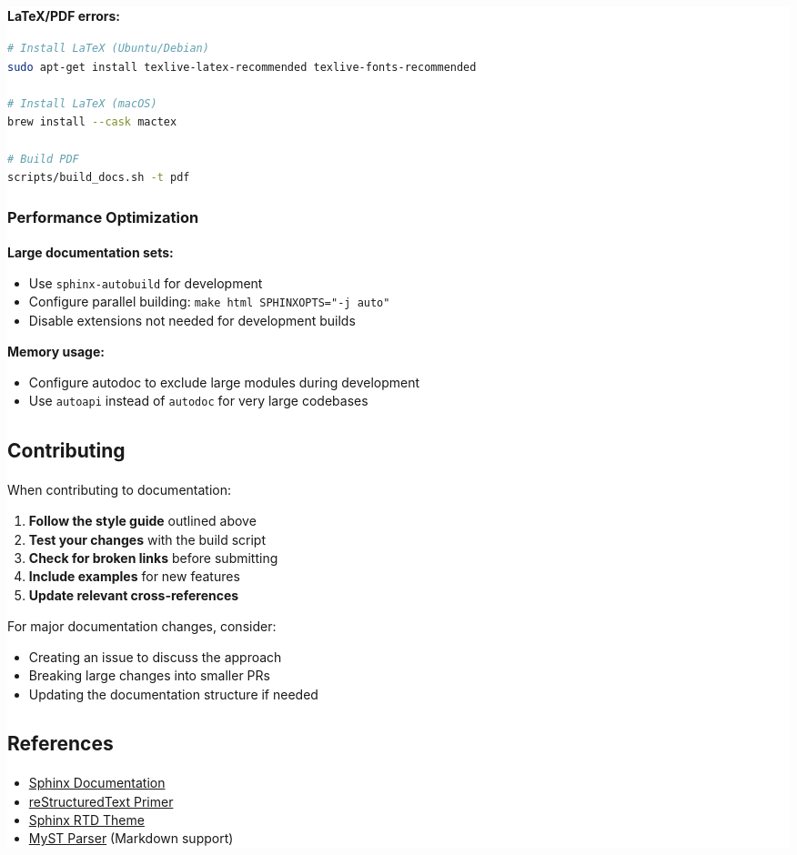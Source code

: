 **LaTeX/PDF errors:**
```bash
# Install LaTeX (Ubuntu/Debian)
sudo apt-get install texlive-latex-recommended texlive-fonts-recommended

# Install LaTeX (macOS)
brew install --cask mactex

# Build PDF
scripts/build_docs.sh -t pdf
```

### Performance Optimization

**Large documentation sets:**
- Use `sphinx-autobuild` for development
- Configure parallel building: `make html SPHINXOPTS="-j auto"`
- Disable extensions not needed for development builds

**Memory usage:**
- Configure autodoc to exclude large modules during development
- Use `autoapi` instead of `autodoc` for very large codebases

## Contributing

When contributing to documentation:

1. **Follow the style guide** outlined above
2. **Test your changes** with the build script
3. **Check for broken links** before submitting
4. **Include examples** for new features
5. **Update relevant cross-references**

For major documentation changes, consider:
- Creating an issue to discuss the approach
- Breaking large changes into smaller PRs
- Updating the documentation structure if needed

## References

- [Sphinx Documentation](https://www.sphinx-doc.org/)
- [reStructuredText Primer](https://www.sphinx-doc.org/en/master/usage/restructuredtext/basics.html)
- [Sphinx RTD Theme](https://sphinx-rtd-theme.readthedocs.io/)
- [MyST Parser](https://myst-parser.readthedocs.io/) (Markdown support)